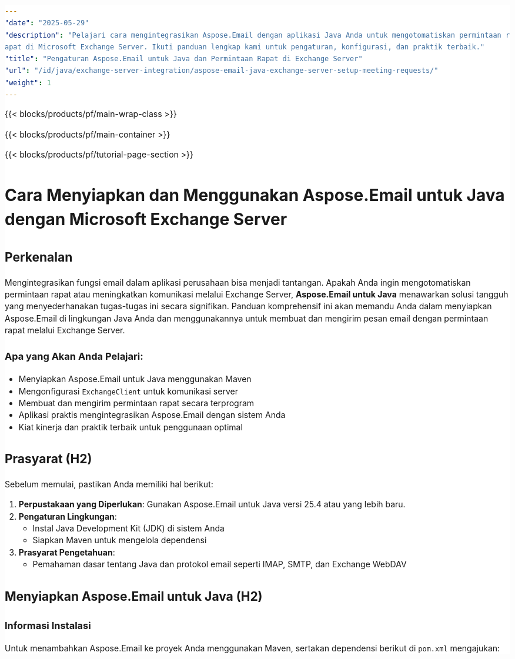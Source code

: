 ```yaml
---
"date": "2025-05-29"
"description": "Pelajari cara mengintegrasikan Aspose.Email dengan aplikasi Java Anda untuk mengotomatiskan permintaan rapat di Microsoft Exchange Server. Ikuti panduan lengkap kami untuk pengaturan, konfigurasi, dan praktik terbaik."
"title": "Pengaturan Aspose.Email untuk Java dan Permintaan Rapat di Exchange Server"
"url": "/id/java/exchange-server-integration/aspose-email-java-exchange-server-setup-meeting-requests/"
"weight": 1
---
```


{{< blocks/products/pf/main-wrap-class >}}

{{< blocks/products/pf/main-container >}}

{{< blocks/products/pf/tutorial-page-section >}}
# Cara Menyiapkan dan Menggunakan Aspose.Email untuk Java dengan Microsoft Exchange Server

## Perkenalan

Mengintegrasikan fungsi email dalam aplikasi perusahaan bisa menjadi tantangan. Apakah Anda ingin mengotomatiskan permintaan rapat atau meningkatkan komunikasi melalui Exchange Server, **Aspose.Email untuk Java** menawarkan solusi tangguh yang menyederhanakan tugas-tugas ini secara signifikan. Panduan komprehensif ini akan memandu Anda dalam menyiapkan Aspose.Email di lingkungan Java Anda dan menggunakannya untuk membuat dan mengirim pesan email dengan permintaan rapat melalui Exchange Server.

### Apa yang Akan Anda Pelajari:
- Menyiapkan Aspose.Email untuk Java menggunakan Maven
- Mengonfigurasi `ExchangeClient` untuk komunikasi server
- Membuat dan mengirim permintaan rapat secara terprogram
- Aplikasi praktis mengintegrasikan Aspose.Email dengan sistem Anda
- Kiat kinerja dan praktik terbaik untuk penggunaan optimal

## Prasyarat (H2)
Sebelum memulai, pastikan Anda memiliki hal berikut:
1. **Perpustakaan yang Diperlukan**: Gunakan Aspose.Email untuk Java versi 25.4 atau yang lebih baru.
2. **Pengaturan Lingkungan**:
   - Instal Java Development Kit (JDK) di sistem Anda
   - Siapkan Maven untuk mengelola dependensi
3. **Prasyarat Pengetahuan**:
   - Pemahaman dasar tentang Java dan protokol email seperti IMAP, SMTP, dan Exchange WebDAV

## Menyiapkan Aspose.Email untuk Java (H2)

### Informasi Instalasi
Untuk menambahkan Aspose.Email ke proyek Anda menggunakan Maven, sertakan dependensi berikut di `pom.xml` mengajukan:
